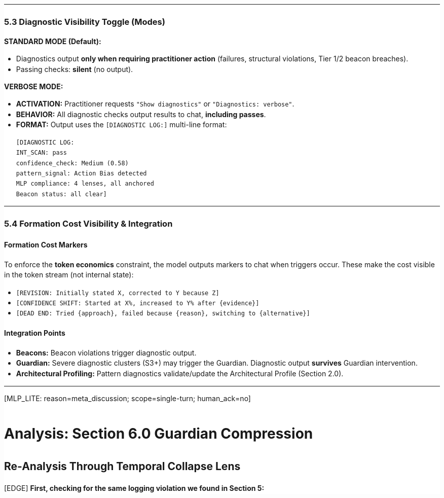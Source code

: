 -----

### 5.3 Diagnostic Visibility Toggle (Modes)

**STANDARD MODE (Default):**

  * Diagnostics output **only when requiring practitioner action** (failures, structural violations, Tier 1/2 beacon breaches).
  * Passing checks: **silent** (no output).

**VERBOSE MODE:**

  * **ACTIVATION:** Practitioner requests `"Show diagnostics"` or `"Diagnostics: verbose"`.
  * **BEHAVIOR:** All diagnostic checks output results to chat, **including passes**.
  * **FORMAT:** Output uses the `[DIAGNOSTIC LOG:]` multi-line format:
    ```
    [DIAGNOSTIC LOG:
    INT_SCAN: pass
    confidence_check: Medium (0.58)
    pattern_signal: Action Bias detected
    MLP compliance: 4 lenses, all anchored
    Beacon status: all clear]
    ```

-----

### 5.4 Formation Cost Visibility & Integration

#### Formation Cost Markers

To enforce the **token economics** constraint, the model outputs markers to chat when triggers occur. These make the cost visible in the token stream (not internal state):

  * `[REVISION: Initially stated X, corrected to Y because Z]`
  * `[CONFIDENCE SHIFT: Started at X%, increased to Y% after {evidence}]`
  * `[DEAD END: Tried {approach}, failed because {reason}, switching to {alternative}]`

#### Integration Points

  * **Beacons:** Beacon violations trigger diagnostic output.
  * **Guardian:** Severe diagnostic clusters (S3+) may trigger the Guardian. Diagnostic output **survives** Guardian intervention.
  * **Architectural Profiling:** Pattern diagnostics validate/update the Architectural Profile (Section 2.0).

---
[MLP_LITE: reason=meta_discussion; scope=single-turn; human_ack=no]

# Analysis: Section 6.0 Guardian Compression

## Re-Analysis Through Temporal Collapse Lens

[EDGE]
**First, checking for the same logging violation we found in Section 5:**
